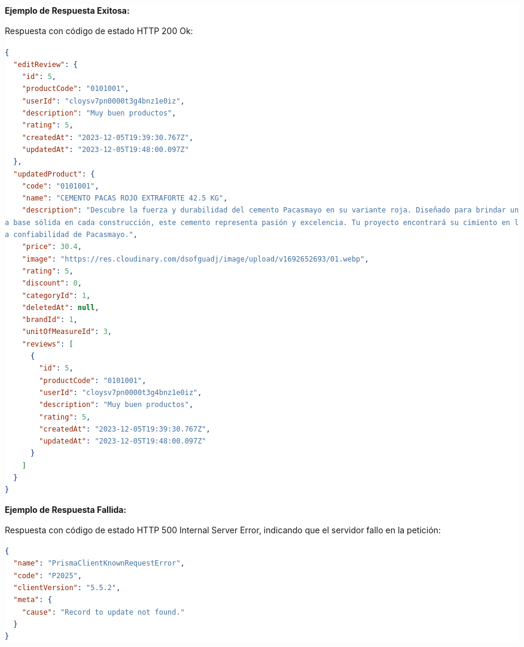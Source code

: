 **Ejemplo de Respuesta Exitosa:**

Respuesta con código de estado HTTP 200 Ok:

```json
{
  "editReview": {
    "id": 5,
    "productCode": "0101001",
    "userId": "cloysv7pn0000t3g4bnz1e0iz",
    "description": "Muy buen productos",
    "rating": 5,
    "createdAt": "2023-12-05T19:39:30.767Z",
    "updatedAt": "2023-12-05T19:48:00.097Z"
  },
  "updatedProduct": {
    "code": "0101001",
    "name": "CEMENTO PACAS ROJO EXTRAFORTE 42.5 KG",
    "description": "Descubre la fuerza y durabilidad del cemento Pacasmayo en su variante roja. Diseñado para brindar una base sólida en cada construcción, este cemento representa pasión y excelencia. Tu proyecto encontrará su cimiento en la confiabilidad de Pacasmayo.",
    "price": 30.4,
    "image": "https://res.cloudinary.com/dsofguadj/image/upload/v1692652693/01.webp",
    "rating": 5,
    "discount": 0,
    "categoryId": 1,
    "deletedAt": null,
    "brandId": 1,
    "unitOfMeasureId": 3,
    "reviews": [
      {
        "id": 5,
        "productCode": "0101001",
        "userId": "cloysv7pn0000t3g4bnz1e0iz",
        "description": "Muy buen productos",
        "rating": 5,
        "createdAt": "2023-12-05T19:39:30.767Z",
        "updatedAt": "2023-12-05T19:48:00.097Z"
      }
    ]
  }
}
```

**Ejemplo de Respuesta Fallida:**

Respuesta con código de estado HTTP 500 Internal Server Error, indicando que el servidor fallo en la petición:

```json
{
  "name": "PrismaClientKnownRequestError",
  "code": "P2025",
  "clientVersion": "5.5.2",
  "meta": {
    "cause": "Record to update not found."
  }
}
```
